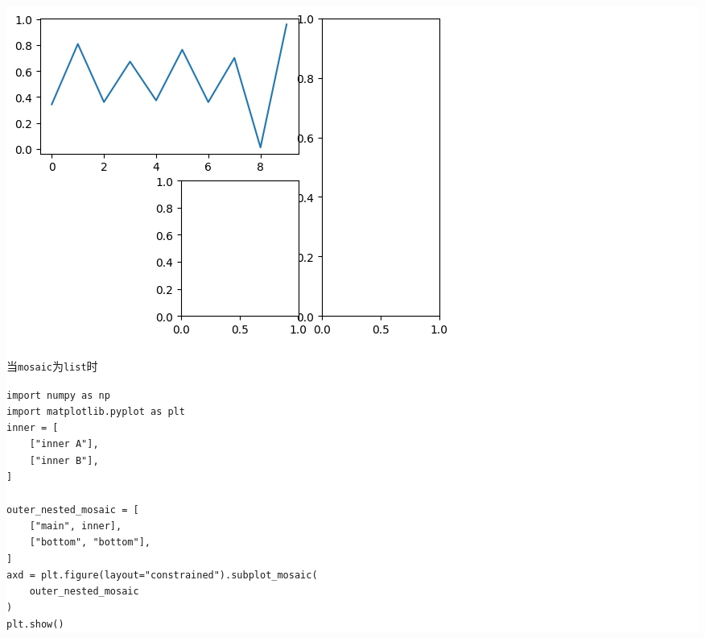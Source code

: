 ![](media/17022142229871.jpg)

当`mosaic`为`list`时
```
import numpy as np
import matplotlib.pyplot as plt
inner = [
    ["inner A"],
    ["inner B"],
]

outer_nested_mosaic = [
    ["main", inner],
    ["bottom", "bottom"],
]
axd = plt.figure(layout="constrained").subplot_mosaic(
    outer_nested_mosaic
)
plt.show()
```